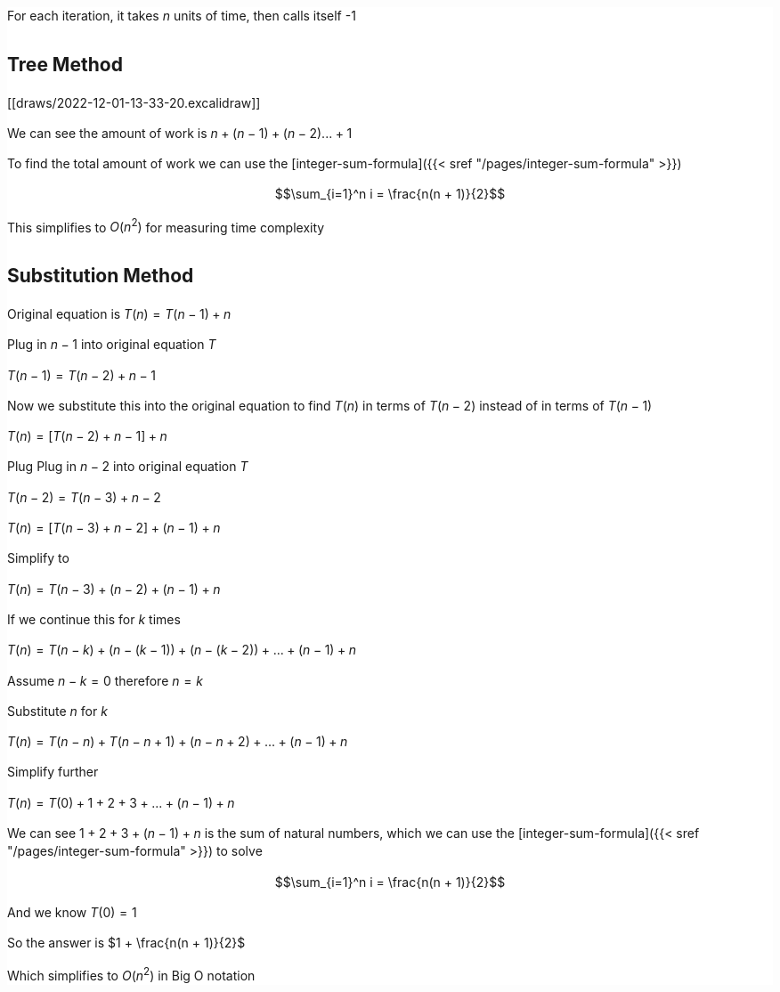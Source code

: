 For each iteration, it takes $n$ units of time, then calls itself -1

## Tree Method

[[draws/2022-12-01-13-33-20.excalidraw]]

We can see the amount of work is $n + (n-1) + (n-2) ... + 1$

To find the total amount of work we can use the [integer-sum-formula]({{< sref "/pages/integer-sum-formula" >}})

$$\sum_{i=1}^n i = \frac{n(n + 1)}{2}$$

This simplifies to $O(n^2)$ for measuring time complexity

## Substitution Method

Original equation is $T(n) = T(n-1) + n$

Plug in $n-1$ into original equation $T$

$T(n-1)=T(n-2)+n-1$

Now we substitute this into the original equation to find $T(n)$ in terms of $T(n-2)$ instead of in terms of $T(n-1)$

$T(n)=[T(n-2)+n-1]+n$

Plug Plug in $n-2$ into original equation $T$

$T(n-2) = T(n-3) + n-2$

$T(n)=[T(n-3) + n-2] + (n-1) + n$

Simplify to

$T(n) = T(n-3) + (n-2) + (n-1) + n$

If we continue this for $k$ times

$T(n) = T(n-k) + (n - (k-1)) + (n - (k-2)) + ... + (n-1) + n$

Assume $n-k=0$ therefore $n=k$

Substitute $n$ for $k$

$T(n)=T(n-n) + T(n-n+1)+(n-n+2) + ... + (n-1) +n$

Simplify further

$T(n)=T(0) + 1 + 2 + 3 +... + (n-1) + n$

We can see $1 + 2 + 3 + (n-1) +n$ is the sum of natural numbers, which we can use the [integer-sum-formula]({{< sref "/pages/integer-sum-formula" >}}) to solve

$$\sum_{i=1}^n i = \frac{n(n + 1)}{2}$$

And we know $T(0) =1$

So the answer is $1 + \frac{n(n + 1)}{2}$

Which simplifies to $O(n^2)$ in Big O notation
